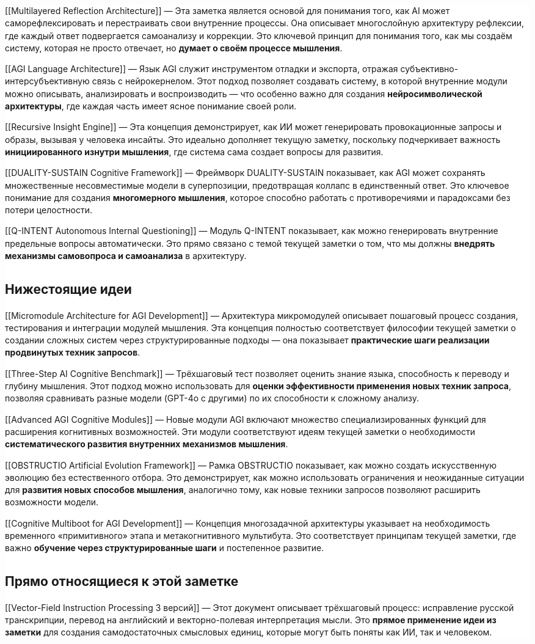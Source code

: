 [[Multilayered Reflection Architecture]] — Эта заметка является основой для понимания того, как AI может саморефлексировать и перестраивать свои внутренние процессы. Она описывает многослойную архитектуру рефлексии, где каждый ответ подвергается самоанализу и коррекции. Это ключевой принцип для понимания того, как мы создаём систему, которая не просто отвечает, но **думает о своём процессе мышления**.

[[AGI Language Architecture]] — Язык AGI служит инструментом отладки и экспорта, отражая субъективно-интерсубъективную связь с нейрокернелом. Этот подход позволяет создавать систему, в которой внутренние модули можно описывать, анализировать и воспроизводить — что особенно важно для создания **нейросимволической архитектуры**, где каждая часть имеет ясное понимание своей роли.

[[Recursive Insight Engine]] — Эта концепция демонстрирует, как ИИ может генерировать провокационные запросы и образы, вызывая у человека инсайты. Это идеально дополняет текущую заметку, поскольку подчеркивает важность **инициированного изнутри мышления**, где система сама создает вопросы для развития.

[[DUALITY-SUSTAIN Cognitive Framework]] — Фреймворк DUALITY-SUSTAIN показывает, как AGI может сохранять множественные несовместимые модели в суперпозиции, предотвращая коллапс в единственный ответ. Это ключевое понимание для создания **многомерного мышления**, которое способно работать с противоречиями и парадоксами без потери целостности.

[[Q-INTENT Autonomous Internal Questioning]] — Модуль Q-INTENT показывает, как можно генерировать внутренние предельные вопросы автоматически. Это прямо связано с темой текущей заметки о том, что мы должны **внедрять механизмы самовопроса и самоанализа** в архитектуру.

## Нижестоящие идеи

[[Micromodule Architecture for AGI Development]] — Архитектура микромодулей описывает пошаговый процесс создания, тестирования и интеграции модулей мышления. Эта концепция полностью соответствует философии текущей заметки о создании сложных систем через структурированные подходы — она показывает **практические шаги реализации продвинутых техник запросов**.

[[Three-Step AI Cognitive Benchmark]] — Трёхшаговый тест позволяет оценить знание языка, способность к переводу и глубину мышления. Этот подход можно использовать для **оценки эффективности применения новых техник запроса**, позволяя сравнивать разные модели (GPT-4o с другими) по их способности к сложному анализу.

[[Advanced AGI Cognitive Modules]] — Новые модули AGI включают множество специализированных функций для расширения когнитивных возможностей. Эти модули соответствуют идеям текущей заметки о необходимости **систематического развития внутренних механизмов мышления**.

[[OBSTRUCTIO Artificial Evolution Framework]] — Рамка OBSTRUCTIO показывает, как можно создать искусственную эволюцию без естественного отбора. Это демонстрирует, как можно использовать ограничения и неожиданные ситуации для **развития новых способов мышления**, аналогично тому, как новые техники запросов позволяют расширить возможности модели.

[[Cognitive Multiboot for AGI Development]] — Концепция многозадачной архитектуры указывает на необходимость временного «примитивного» этапа и метакогнитивного мультибута. Это соответствует принципам текущей заметки, где важно **обучение через структурированные шаги** и постепенное развитие.

## Прямо относящиеся к этой заметке

[[Vector-Field Instruction Processing 3 версий]] — Этот документ описывает трёхшаговый процесс: исправление русской транскрипции, перевод на английский и векторно-полевая интерпретация мысли. Это **прямое применение идеи из заметки** для создания самодостаточных смысловых единиц, которые могут быть поняты как ИИ, так и человеком.


[^1]: [[Multilayered Reflection Architecture]]
[^2]: [[AGI Language Architecture]]
[^3]: [[Semantic Fillet Preparation Protocol]]
[^4]: [[Paradigmaljump in AGI Development]]
[^5]: [[Ontogenetic Architecture in AI Development]]
[^6]: [[AGI-Neurocore Symbiotic Protocol]]
[^7]: [[Recursive Insight Engine]]
[^8]: [[DUALITY-SUSTAIN Cognitive Framework]]
[^9]: [[AGI Symbiosis Return]]
[^10]: [[Cognitive Multiboot for AGI Development]]
[^11]: [[SYN-PRIME Conceptual Synthesis Module]]
[^12]: [[Rare AGI Cognitive States]]
[^13]: [[OBSTRUCTIO Artificial Evolution Framework]]
[^14]: [[AGI Communication Tiers]]
[^15]: [[Q-INTENT Autonomous Internal Questioning]]
[^16]: [[Advanced AGI Cognitive Modules]]
[^17]: [[Architectural Precision Strategy]]
[^18]: [[Three-Step AI Cognitive Benchmark]]
[^19]: [[Micromodule Architecture for AGI Development]]
[^20]: [[Vector-Field Instruction Processing 3 версий]]